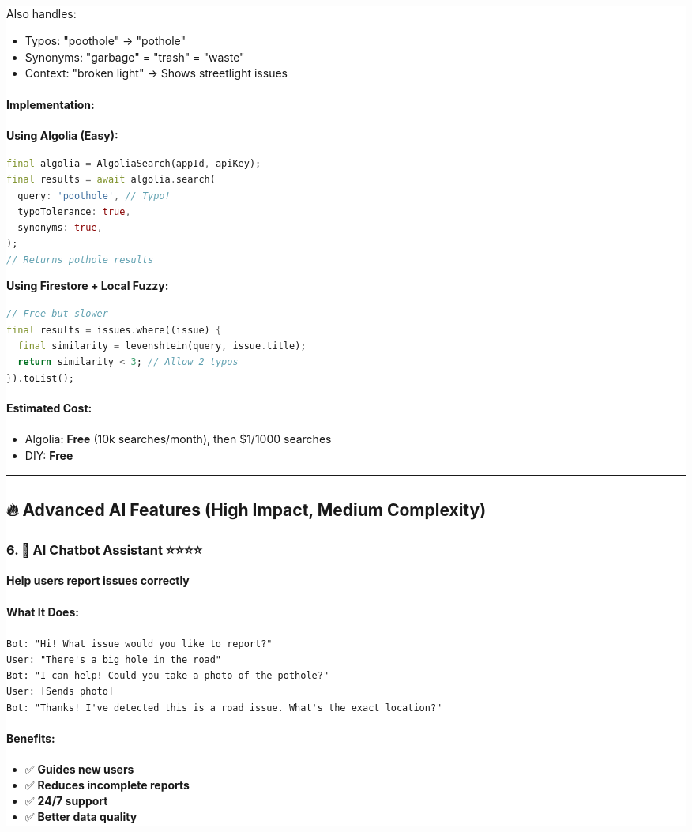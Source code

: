 Also handles:
- Typos: "poothole" → "pothole"
- Synonyms: "garbage" = "trash" = "waste"
- Context: "broken light" → Shows streetlight issues

#### Implementation:

**Using Algolia (Easy):**
```dart
final algolia = AlgoliaSearch(appId, apiKey);
final results = await algolia.search(
  query: 'poothole', // Typo!
  typoTolerance: true,
  synonyms: true,
);
// Returns pothole results
```

**Using Firestore + Local Fuzzy:**
```dart
// Free but slower
final results = issues.where((issue) {
  final similarity = levenshtein(query, issue.title);
  return similarity < 3; // Allow 2 typos
}).toList();
```

#### Estimated Cost:
- Algolia: **Free** (10k searches/month), then $1/1000 searches
- DIY: **Free**

---

## 🔥 Advanced AI Features (High Impact, Medium Complexity)

### 6. 🤖 **AI Chatbot Assistant** ⭐⭐⭐⭐
**Help users report issues correctly**

#### What It Does:
```
Bot: "Hi! What issue would you like to report?"
User: "There's a big hole in the road"
Bot: "I can help! Could you take a photo of the pothole?"
User: [Sends photo]
Bot: "Thanks! I've detected this is a road issue. What's the exact location?"
```

#### Benefits:
- ✅ **Guides new users**
- ✅ **Reduces incomplete reports**
- ✅ **24/7 support**
- ✅ **Better data quality**
